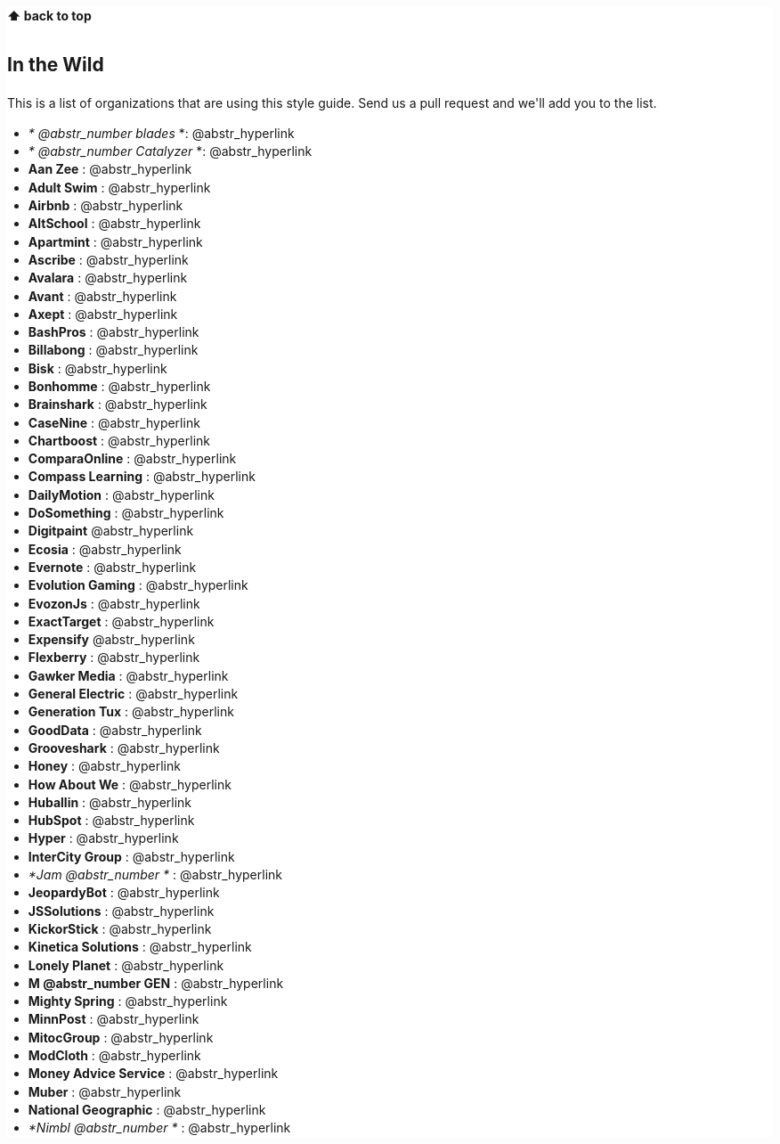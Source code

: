 

**⬆ back to top**

## In the Wild

This is a list of organizations that are using this style guide. Send us a pull request and we'll add you to the list.

  * _* @abstr_number blades_ *: @abstr_hyperlink 
  * _* @abstr_number Catalyzer_ *: @abstr_hyperlink 
  * **Aan Zee** : @abstr_hyperlink 
  * **Adult Swim** : @abstr_hyperlink 
  * **Airbnb** : @abstr_hyperlink 
  * **AltSchool** : @abstr_hyperlink 
  * **Apartmint** : @abstr_hyperlink 
  * **Ascribe** : @abstr_hyperlink 
  * **Avalara** : @abstr_hyperlink 
  * **Avant** : @abstr_hyperlink 
  * **Axept** : @abstr_hyperlink 
  * **BashPros** : @abstr_hyperlink 
  * **Billabong** : @abstr_hyperlink 
  * **Bisk** : @abstr_hyperlink 
  * **Bonhomme** : @abstr_hyperlink 
  * **Brainshark** : @abstr_hyperlink 
  * **CaseNine** : @abstr_hyperlink 
  * **Chartboost** : @abstr_hyperlink 
  * **ComparaOnline** : @abstr_hyperlink 
  * **Compass Learning** : @abstr_hyperlink 
  * **DailyMotion** : @abstr_hyperlink 
  * **DoSomething** : @abstr_hyperlink 
  * **Digitpaint** @abstr_hyperlink 
  * **Ecosia** : @abstr_hyperlink 
  * **Evernote** : @abstr_hyperlink 
  * **Evolution Gaming** : @abstr_hyperlink 
  * **EvozonJs** : @abstr_hyperlink 
  * **ExactTarget** : @abstr_hyperlink 
  * **Expensify** @abstr_hyperlink 
  * **Flexberry** : @abstr_hyperlink 
  * **Gawker Media** : @abstr_hyperlink 
  * **General Electric** : @abstr_hyperlink 
  * **Generation Tux** : @abstr_hyperlink 
  * **GoodData** : @abstr_hyperlink 
  * **Grooveshark** : @abstr_hyperlink 
  * **Honey** : @abstr_hyperlink 
  * **How About We** : @abstr_hyperlink 
  * **Huballin** : @abstr_hyperlink 
  * **HubSpot** : @abstr_hyperlink 
  * **Hyper** : @abstr_hyperlink 
  * **InterCity Group** : @abstr_hyperlink 
  * _*Jam @abstr_number *_ : @abstr_hyperlink 
  * **JeopardyBot** : @abstr_hyperlink 
  * **JSSolutions** : @abstr_hyperlink 
  * **KickorStick** : @abstr_hyperlink 
  * **Kinetica Solutions** : @abstr_hyperlink 
  * **Lonely Planet** : @abstr_hyperlink 
  * **M @abstr_number GEN** : @abstr_hyperlink 
  * **Mighty Spring** : @abstr_hyperlink 
  * **MinnPost** : @abstr_hyperlink 
  * **MitocGroup** : @abstr_hyperlink 
  * **ModCloth** : @abstr_hyperlink 
  * **Money Advice Service** : @abstr_hyperlink 
  * **Muber** : @abstr_hyperlink 
  * **National Geographic** : @abstr_hyperlink 
  * _*Nimbl @abstr_number *_ : @abstr_hyperlink 